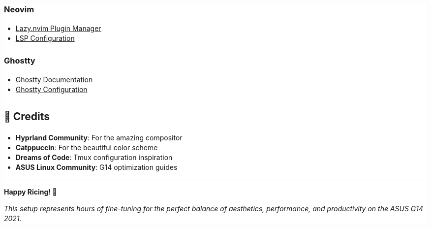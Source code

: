 ### Neovim
- [Lazy.nvim Plugin Manager](https://github.com/folke/lazy.nvim)
- [LSP Configuration](https://github.com/neovim/nvim-lspconfig)

### Ghostty
- [Ghostty Documentation](https://ghostty.org/docs)
- [Ghostty Configuration](https://ghostty.org/docs/config)

## 🤝 Credits

- **Hyprland Community**: For the amazing compositor
- **Catppuccin**: For the beautiful color scheme
- **Dreams of Code**: Tmux configuration inspiration
- **ASUS Linux Community**: G14 optimization guides

---

**Happy Ricing! 🎨**

*This setup represents hours of fine-tuning for the perfect balance of aesthetics, performance, and productivity on the ASUS G14 2021.*

